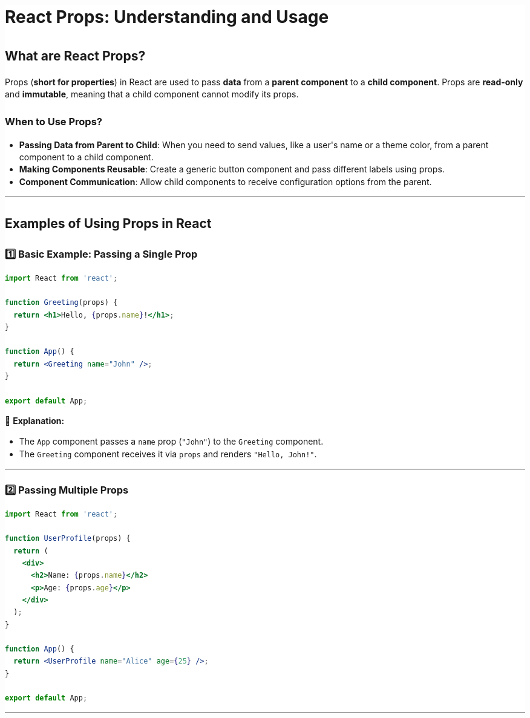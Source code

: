 # React Props: Understanding and Usage

## What are React Props?
Props (**short for properties**) in React are used to pass **data** from a **parent component** to a **child component**. Props are **read-only** and **immutable**, meaning that a child component cannot modify its props.

### When to Use Props?
- **Passing Data from Parent to Child**: When you need to send values, like a user's name or a theme color, from a parent component to a child component.
- **Making Components Reusable**: Create a generic button component and pass different labels using props.
- **Component Communication**: Allow child components to receive configuration options from the parent.

---

## Examples of Using Props in React

### 1️⃣ Basic Example: Passing a Single Prop
```jsx
import React from 'react';

function Greeting(props) {
  return <h1>Hello, {props.name}!</h1>;
}

function App() {
  return <Greeting name="John" />;
}

export default App;
```
📌 **Explanation:**  
- The `App` component passes a `name` prop (`"John"`) to the `Greeting` component.
- The `Greeting` component receives it via `props` and renders `"Hello, John!"`.

---

### 2️⃣ Passing Multiple Props
```jsx
import React from 'react';

function UserProfile(props) {
  return (
    <div>
      <h2>Name: {props.name}</h2>
      <p>Age: {props.age}</p>
    </div>
  );
}

function App() {
  return <UserProfile name="Alice" age={25} />;
}

export default App;
```

---